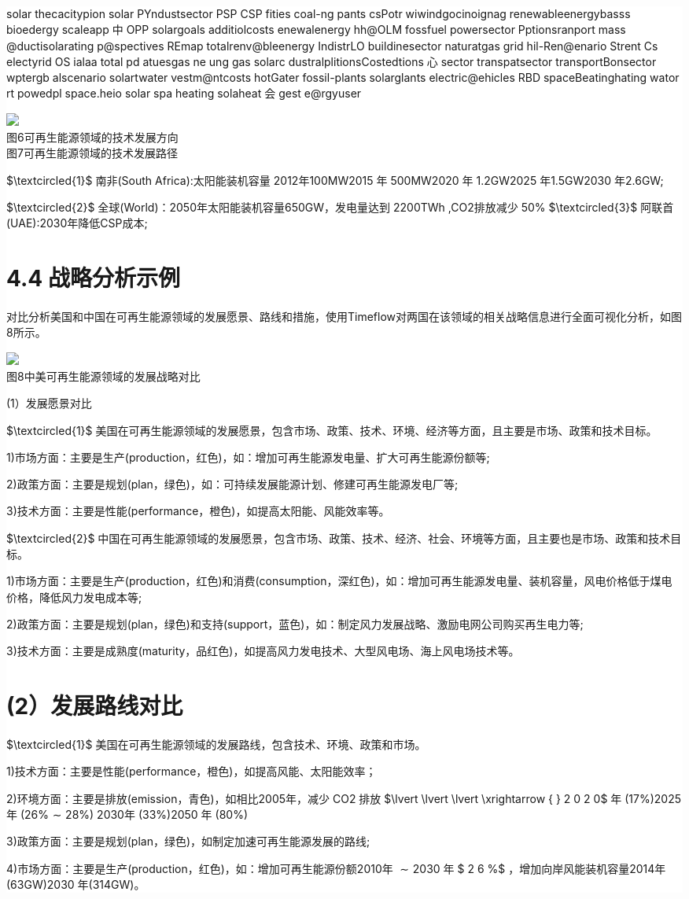 solar thecacitypion solar PYndustsector PSP CSP fities coal-ng pants csPotr wiwindgocinoignag renewableenergybasss bioedergy scaleapp 中 OPP solargoals additiolcosts enewalenergy hh@OLM fossfuel powersector Pptionsranport mass @ductisolarating p@spectives REmap totalrenv@bleenergy IndistrLO buildinesector naturatgas grid hil-Ren@enario Strent Cs electyrid OS ialaa total pd atuesgas ne ung gas solarc dustralplitionsCostedtions 心 sector transpatsector transportBonsector wptergb alscenario solartwater vestm@ntcosts hotGater fossil-plants solarglants electric@ehicles RBD spaceBeatinghating wator rt powedpl space.heio solar spa heating solaheat 会 gest e@rgyuser

![](images/b471be89a4ef60cfcea17c7e5dd6e6cd2a73dec4a09003572bec96f168207005.jpg)  
图6可再生能源领域的技术发展方向  
图7可再生能源领域的技术发展路径

$\textcircled{1}$ 南非(South Africa):太阳能装机容量 2012年$1 0 0 \mathrm { M W } {  } 2 0 1 5$ 年 $5 0 0 \mathrm { M W } {  } 2 0 2 0$ 年 $1 . 2 \mathrm { G W } {  } 2 0 2 5$ 年1.5GW${  } 2 0 3 0$ 年2.6GW;

$\textcircled{2}$ 全球(World)：2050年太阳能装机容量650GW，发电量达到 $2 2 0 0 \mathrm { T W h }$ ,CO2排放减少 $50 \%$ $\textcircled{3}$ 阿联首(UAE):2030年降低CSP成本;

# 4.4 战略分析示例

对比分析美国和中国在可再生能源领域的发展愿景、路线和措施，使用Timeflow对两国在该领域的相关战略信息进行全面可视化分析，如图8所示。

![](images/92bd2b838781810185b33edecde6de02002eec3817e0c9b2f0fe886d7516faf2.jpg)  
图8中美可再生能源领域的发展战略对比

(1）发展愿景对比

$\textcircled{1}$ 美国在可再生能源领域的发展愿景，包含市场、政策、技术、环境、经济等方面，且主要是市场、政策和技术目标。

1)市场方面：主要是生产(production，红色)，如：增加可再生能源发电量、扩大可再生能源份额等;

2)政策方面：主要是规划(plan，绿色)，如：可持续发展能源计划、修建可再生能源发电厂等;

3)技术方面：主要是性能(performance，橙色)，如提高太阳能、风能效率等。

$\textcircled{2}$ 中国在可再生能源领域的发展愿景，包含市场、政策、技术、经济、社会、环境等方面，且主要也是市场、政策和技术目标。

1)市场方面：主要是生产(production，红色)和消费(consumption，深红色)，如：增加可再生能源发电量、装机容量，风电价格低于煤电价格，降低风力发电成本等;

2)政策方面：主要是规划(plan，绿色)和支持(support，蓝色)，如：制定风力发展战略、激励电网公司购买再生电力等;

3)技术方面：主要是成熟度(maturity，品红色)，如提高风力发电技术、大型风电场、海上风电场技术等。

# (2）发展路线对比

$\textcircled{1}$ 美国在可再生能源领域的发展路线，包含技术、环境、政策和市场。

1)技术方面：主要是性能(performance，橙色)，如提高风能、太阳能效率；

2)环境方面：主要是排放(emission，青色)，如相比2005年，减少 CO2 排放 $\lvert \lvert \lvert \xrightarrow { } 2 0 2 0$ 年 $( 1 7 \% ) {  } 2 0 2 5$ 年 $( 2 6 \% { \sim } 2 8 \% ) {  }$ 2030年 $( 3 3 \% ) {  } 2 0 5 0$ 年 $( 8 0 \% )$

3)政策方面：主要是规划(plan，绿色)，如制定加速可再生能源发展的路线;

4)市场方面：主要是生产(production，红色)，如：增加可再生能源份额2010年 ${ \sim } 2 0 3 0$ 年 $ 2 6 \%$ ，增加向岸风能装机容量2014年 $( 6 3 \mathrm { G W } ) {  } 2 0 3 0$ 年(314GW)。

